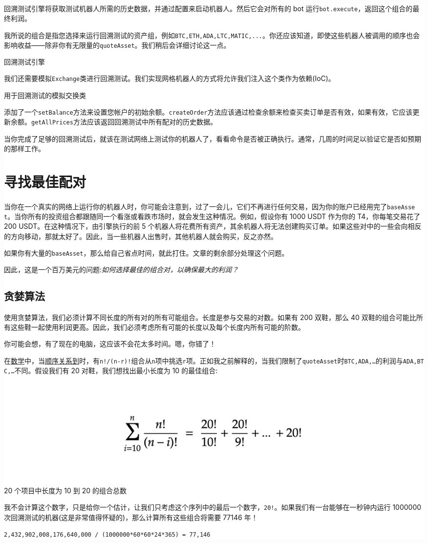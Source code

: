 回溯测试引擎将获取测试机器人所需的历史数据，并通过配置来启动机器人。然后它会对所有的 bot 运行`bot.execute`，返回这个组合的最终利润。

我所说的组合是指您选择来运行回溯测试的资产组，例如`BTC,ETH,ADA,LTC,MATIC,...`。你还应该知道，即使这些机器人被调用的顺序也会影响收益——除非你有无限量的`quoteAsset`。我们稍后会详细讨论这一点。

回溯测试引擎

我们还需要模拟`Exchange`类进行回溯测试。我们实现网格机器人的方式将允许我们注入这个类作为依赖(IoC)。

用于回溯测试的模拟交换类

添加了一个`setBalance`方法来设置您帐户的初始余额。`createOrder`方法应该通过检查余额来检查买卖订单是否有效，如果有效，它应该更新余额。`getAllPrices`方法应该返回回溯测试中所有配对的历史数据。

当你完成了足够的回溯测试后，就该在测试网络上测试你的机器人了，看看命令是否被正确执行。通常，几周的时间足以验证它是否如预期的那样工作。

# 寻找最佳配对

当你在一个真实的网络上运行你的机器人时，你可能会注意到，过了一会儿，它们不再进行任何交易，因为你的账户已经用完了`baseAsset`。当你所有的投资组合都跟随同一个看涨或看跌市场时，就会发生这种情况。例如，假设你有 1000 USDT 作为你的 T4，你每笔交易花了 200 USDT。在这种情况下，由引擎执行的前 5 个机器人将花费所有资产，其余机器人将无法创建购买订单。如果这些对中的一些会向相反的方向移动，那就太好了。因此，当一些机器人出售时，其他机器人就会购买，反之亦然。

如果你有大量的`baseAsset`，那么给自己省点时间，就此打住。文章的剩余部分处理这个问题。

因此，这是一个百万美元的问题:*如何选择最佳的组合对，以确保最大的利润？*

## 贪婪算法

使用贪婪算法，我们必须计算不同长度的所有对的所有可能组合。长度是参与交易的对数。如果有 200 双鞋，那么 40 双鞋的组合可能比所有这些鞋一起使用利润更高。因此，我们必须考虑所有可能的长度以及每个长度内所有可能的阶数。

你可能会想，有了现在的电脑，这应该不会花太多时间。嗯，你错了！

在[数学](https://en.wikipedia.org/wiki/Combination)中，当[顺序关系到](https://www.mathsisfun.com/combinatorics/combinations-permutations.html)时，有`n!/(n-r)!`组合从`n`项中挑选`r`项。正如我之前解释的，当我们限制了`quoteAsset`时`BTC,ADA,…`的利润与`ADA,BTC,…`不同。假设我们有 20 对鞋，我们想找出最小长度为 10 的最佳组合:

![](img/d36d9f66a8549bfc28dfbf8b46fd8bf0.png)

20 个项目中长度为 10 到 20 的组合总数

我不会计算这个数字，只是给你一个估计，让我们只考虑这个序列中的最后一个数字，`20!`。如果我们有一台能够在一秒钟内运行 1000000 次回溯测试的机器(这是非常值得怀疑的)，那么计算所有这些组合将需要 77146 年！

```
2,432,902,008,176,640,000 / (1000000*60*60*24*365) = 77,146
```
